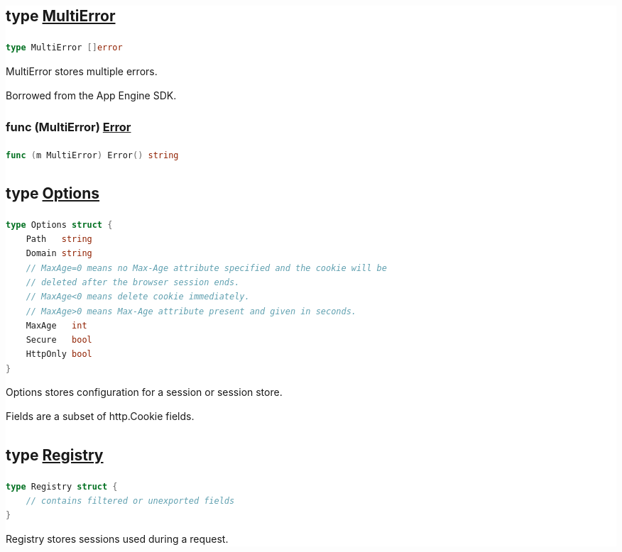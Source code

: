 


## <a name="MultiError">type</a> [MultiError](https://github.com/gorilla/sessions/tree/master/sessions.go?s=6165:6188#L222)
``` go
type MultiError []error
```
MultiError stores multiple errors.

Borrowed from the App Engine SDK.










### <a name="MultiError.Error">func</a> (MultiError) [Error](https://github.com/gorilla/sessions/tree/master/sessions.go?s=6190:6224#L224)
``` go
func (m MultiError) Error() string
```



## <a name="Options">type</a> [Options](https://github.com/gorilla/sessions/tree/master/sessions.go?s=516:843#L24)
``` go
type Options struct {
    Path   string
    Domain string
    // MaxAge=0 means no Max-Age attribute specified and the cookie will be
    // deleted after the browser session ends.
    // MaxAge<0 means delete cookie immediately.
    // MaxAge>0 means Max-Age attribute present and given in seconds.
    MaxAge   int
    Secure   bool
    HttpOnly bool
}
```
Options stores configuration for a session or session store.

Fields are a subset of http.Cookie fields.










## <a name="Registry">type</a> [Registry](https://github.com/gorilla/sessions/tree/master/sessions.go?s=3801:3882#L141)
``` go
type Registry struct {
    // contains filtered or unexported fields
}
```
Registry stores sessions used during a request.
